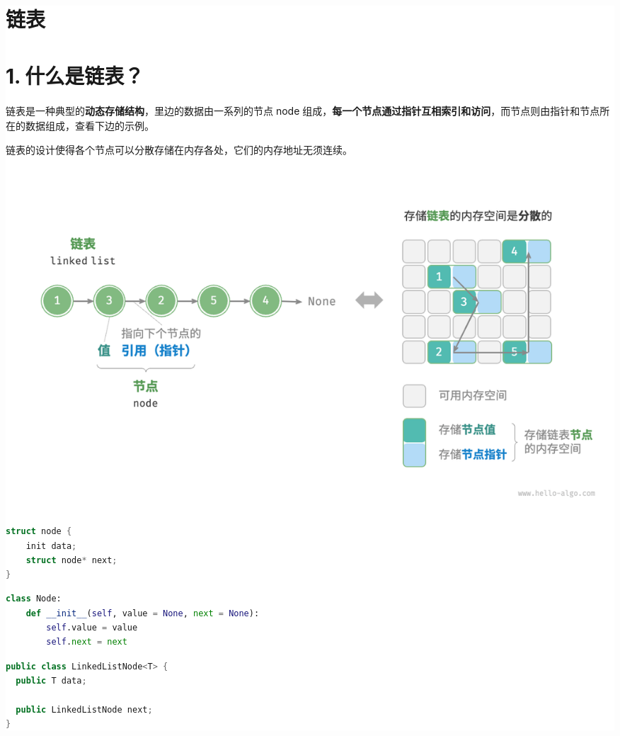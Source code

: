 # 链表

# 1. 什么是链表？

链表是一种典型的**动态存储结构**，里边的数据由一系列的节点 node 组成，**每一个节点通过指针互相索引和访问**，而节点则由指针和节点所在的数据组成，查看下边的示例。

链表的设计使得各个节点可以分散存储在内存各处，它们的内存地址无须连续。

![单链表的定义与存储方式](./images/单链表的定义与存储方式.png)

```c++
struct node {
    init data;
    struct node* next;
}
```

```python
class Node:
    def __init__(self, value = None, next = None):
        self.value = value
        self.next = next
```

```java
public class LinkedListNode<T> {
  public T data;
  
  public LinkedListNode next;
}
```
